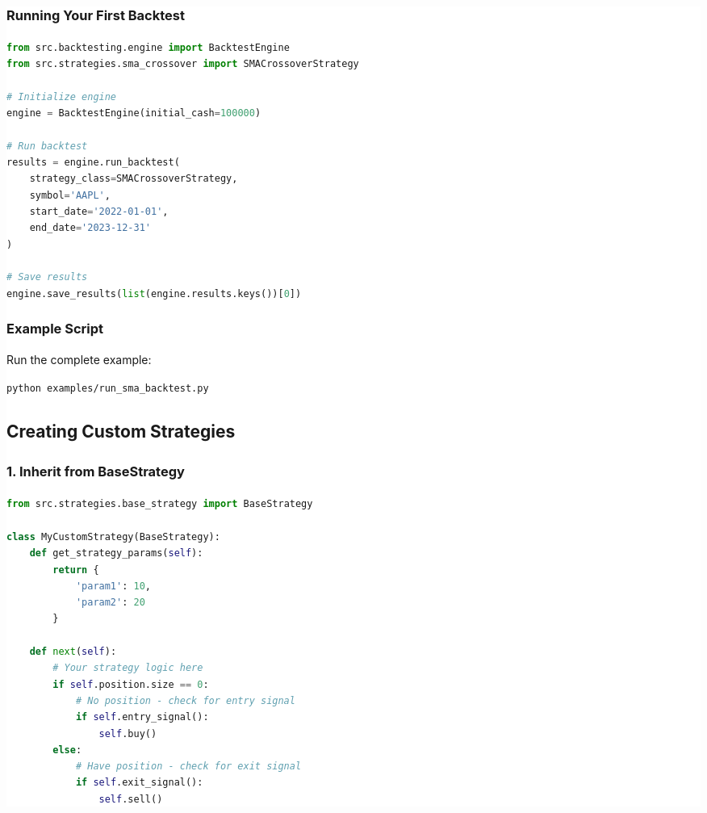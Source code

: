 ### Running Your First Backtest

```python
from src.backtesting.engine import BacktestEngine
from src.strategies.sma_crossover import SMACrossoverStrategy

# Initialize engine
engine = BacktestEngine(initial_cash=100000)

# Run backtest
results = engine.run_backtest(
    strategy_class=SMACrossoverStrategy,
    symbol='AAPL',
    start_date='2022-01-01',
    end_date='2023-12-31'
)

# Save results
engine.save_results(list(engine.results.keys())[0])
```

### Example Script

Run the complete example:
```bash
python examples/run_sma_backtest.py
```

## Creating Custom Strategies

### 1. Inherit from BaseStrategy

```python
from src.strategies.base_strategy import BaseStrategy

class MyCustomStrategy(BaseStrategy):
    def get_strategy_params(self):
        return {
            'param1': 10,
            'param2': 20
        }
    
    def next(self):
        # Your strategy logic here
        if self.position.size == 0:
            # No position - check for entry signal
            if self.entry_signal():
                self.buy()
        else:
            # Have position - check for exit signal
            if self.exit_signal():
                self.sell()
```
